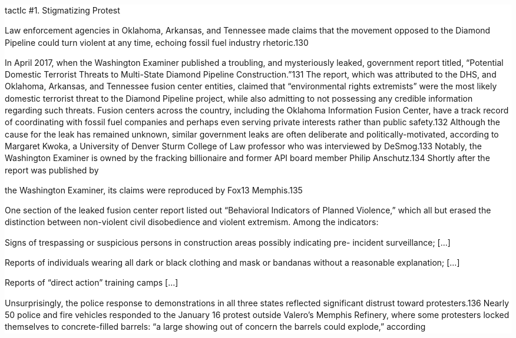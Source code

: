 tactIc #1. Stigmatizing Protest

Law enforcement agencies in Oklahoma, Arkansas, and
Tennessee made claims that the movement opposed
to the Diamond Pipeline could turn violent at any time,
echoing fossil fuel industry rhetoric.130

In April 2017, when the Washington Examiner published
a troubling, and mysteriously leaked, government
report titled, “Potential Domestic Terrorist Threats
to Multi-State Diamond Pipeline Construction.”131
The report, which was attributed to the DHS, and
Oklahoma, Arkansas, and Tennessee fusion center
entities, claimed that “environmental rights extremists”
were the most likely domestic terrorist threat to the
Diamond Pipeline project, while also admitting to not
possessing any credible information regarding such
threats. Fusion centers across the country, including
the Oklahoma Information Fusion Center, have a track
record of coordinating with fossil fuel companies and
perhaps even serving private interests rather than
public safety.132 Although the cause for the leak has
remained unknown, similar government leaks are
often deliberate and politically-motivated, according to
Margaret Kwoka, a University of Denver Sturm College
of Law professor who was interviewed by DeSmog.133
Notably, the Washington Examiner is owned by the
fracking billionaire and former API board member Philip
Anschutz.134 Shortly after the report was published by

the Washington Examiner, its claims were reproduced by
Fox13 Memphis.135

One section of the leaked fusion center report listed
out “Behavioral Indicators of Planned Violence,” which
all but erased the distinction between non-violent
civil disobedience and violent extremism. Among the
indicators:

Signs of trespassing or suspicious persons in
construction areas possibly indicating pre-
incident surveillance; […]

Reports of individuals wearing all dark
or black clothing and mask or bandanas
without a reasonable explanation; […]

Reports of “direct action” training camps […]

Unsurprisingly, the police response to demonstrations
in all three states reflected significant distrust toward
protesters.136 Nearly 50 police and fire vehicles
responded to the January 16 protest outside Valero’s
Memphis Refinery, where some protesters locked
themselves to concrete-filled barrels: “a large showing
out of concern the barrels could explode,” according
